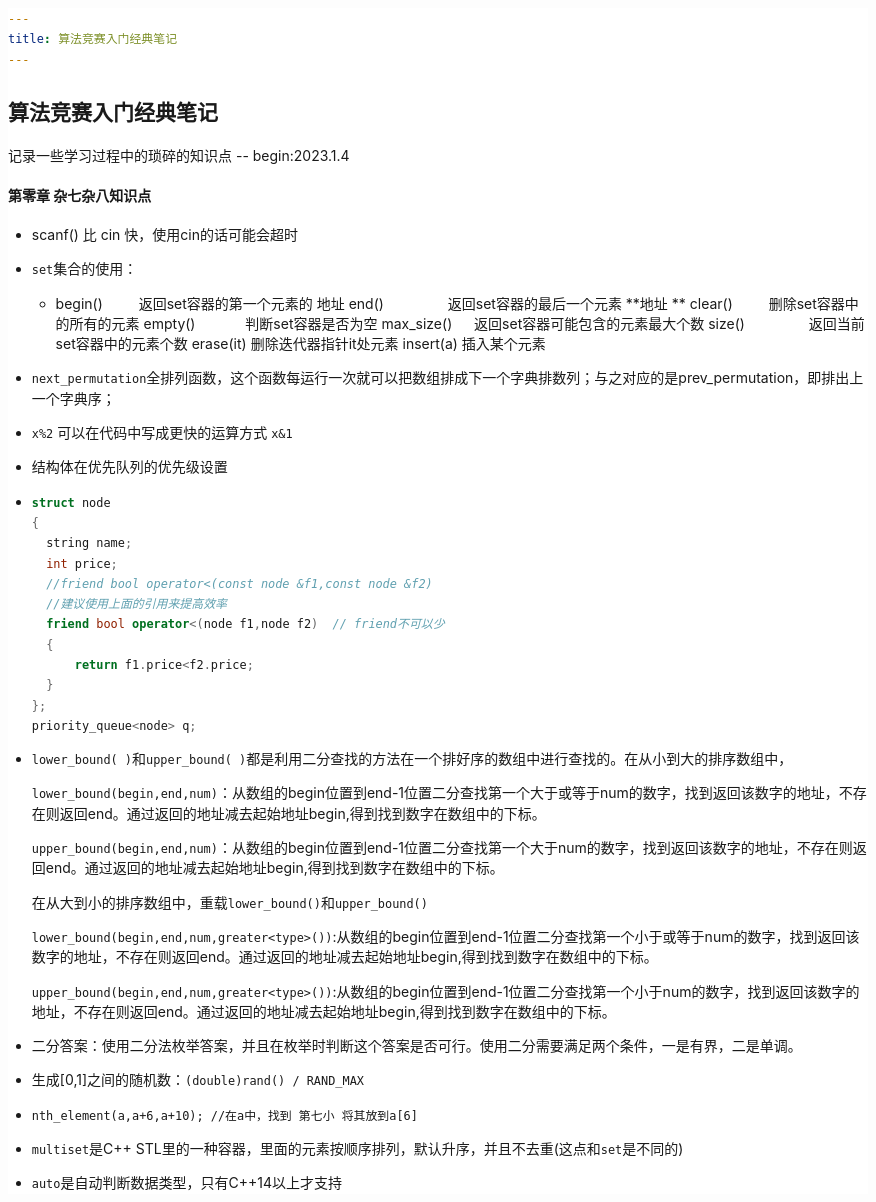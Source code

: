 ```yaml
---
title: 算法竞赛入门经典笔记
---
```

## 算法竞赛入门经典笔记
记录一些学习过程中的琐碎的知识点
-- begin:2023.1.4

#### 第零章 杂七杂八知识点

* scanf() 比 cin 快，使用cin的话可能会超时

* ```set```集合的使用：
  * begin() 　　 返回set容器的第一个元素的 地址
    end() 　　　　 返回set容器的最后一个元素 **地址 **
    clear() 　　 删除set容器中的所有的元素
    empty() 　　　 判断set容器是否为空
    max_size() 　 返回set容器可能包含的元素最大个数
    size() 　　　　 返回当前set容器中的元素个数
    erase(it) 删除迭代器指针it处元素
    insert(a) 插入某个元素

* ```next_permutation```全排列函数，这个函数每运行一次就可以把数组排成下一个字典排数列；与之对应的是prev_permutation，即排出上一个字典序；

* ```x%2``` 可以在代码中写成更快的运算方式 ```x&1```

* 结构体在优先队列的优先级设置

* ```c++
  struct node
  {
  	string name;
  	int price;
  	//friend bool operator<(const node &f1,const node &f2) 
  	//建议使用上面的引用来提高效率 
  	friend bool operator<(node f1,node f2)	// friend不可以少
  	{
  		return f1.price<f2.price;
  	}
  };
  priority_queue<node> q;
  ```

* ```lower_bound( )```和```upper_bound( )```都是利用二分查找的方法在一个排好序的数组中进行查找的。在从小到大的排序数组中，

  ```lower_bound(begin,end,num)```：从数组的begin位置到end-1位置二分查找第一个大于或等于num的数字，找到返回该数字的地址，不存在则返回end。通过返回的地址减去起始地址begin,得到找到数字在数组中的下标。

  ```upper_bound(begin,end,num)```：从数组的begin位置到end-1位置二分查找第一个大于num的数字，找到返回该数字的地址，不存在则返回end。通过返回的地址减去起始地址begin,得到找到数字在数组中的下标。

  在从大到小的排序数组中，重载```lower_bound()```和```upper_bound()```

  ```lower_bound(begin,end,num,greater<type>())```:从数组的begin位置到end-1位置二分查找第一个小于或等于num的数字，找到返回该数字的地址，不存在则返回end。通过返回的地址减去起始地址begin,得到找到数字在数组中的下标。

  ```upper_bound(begin,end,num,greater<type>())```:从数组的begin位置到end-1位置二分查找第一个小于num的数字，找到返回该数字的地址，不存在则返回end。通过返回的地址减去起始地址begin,得到找到数字在数组中的下标。

* 二分答案：使用二分法枚举答案，并且在枚举时判断这个答案是否可行。使用二分需要满足两个条件，一是有界，二是单调。

* 生成[0,1]之间的随机数：```(double)rand() / RAND_MAX```

* ```nth_element(a,a+6,a+10); //在a中，找到 第七小 将其放到a[6]```

* ```multiset```是C++ STL里的一种容器，里面的元素按顺序排列，默认升序，并且不去重(这点和```set```是不同的)

* ```auto```是自动判断数据类型，只有C++14以上才支持

  ```